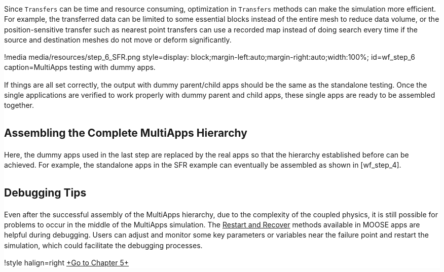 Since `Transfers` can be time and resource consuming, optimization in `Transfers` methods can make the simulation more efficient. For example, the transferred data can be limited to some essential blocks instead of the entire mesh to reduce data volume, or the position-sensitive transfer such as nearest point transfers can use a recorded map instead of doing search every time if the source and destination meshes do not move or deform significantly.

!media media/resources/step_6_SFR.png
      style=display: block;margin-left:auto;margin-right:auto;width:100%;
      id=wf_step_6
      caption=MultiApps testing with dummy apps.

If things are all set correctly, the output with dummy parent/child apps should be the same as the standalone testing. Once the single applications are verified to work properly with dummy parent and child apps, these single apps are ready to be assembled together.

## Assembling the Complete MultiApps Hierarchy

Here, the dummy apps used in the last step are replaced by the real apps so that the hierarchy established before can be achieved. For example, the standalone apps in the SFR example can eventually be assembled as shown in [wf_step_4].

## Debugging Tips

Even after the successful assembly of the MultiApps hierarchy, due to the complexity of the coupled physics, it is still possible for problems to occur in the middle of the MultiApps simulation. The [Restart and Recover](https://mooseframework.inl.gov/application_usage/restart_recover.html) methods available in MOOSE apps are helpful during debugging. Users can adjust and monitor some key parameters or variables near the failure point and restart the simulation, which could facilitate the debugging processes.

!style halign=right
[+Go to Chapter 5+](/chp_5_multiapps.md)
